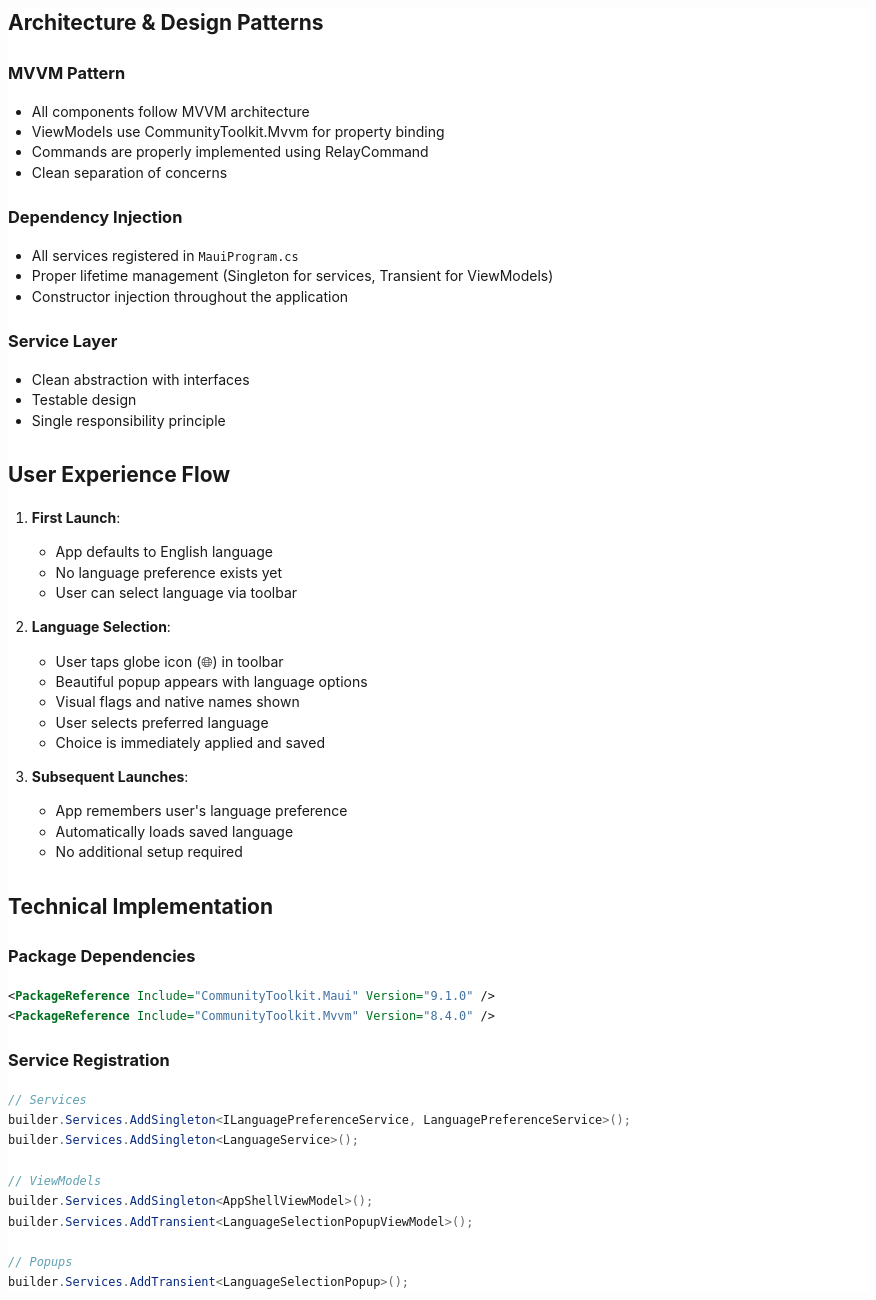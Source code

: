 ## Architecture & Design Patterns

### MVVM Pattern
- All components follow MVVM architecture
- ViewModels use CommunityToolkit.Mvvm for property binding
- Commands are properly implemented using RelayCommand
- Clean separation of concerns

### Dependency Injection
- All services registered in `MauiProgram.cs`
- Proper lifetime management (Singleton for services, Transient for ViewModels)
- Constructor injection throughout the application

### Service Layer
- Clean abstraction with interfaces
- Testable design
- Single responsibility principle

## User Experience Flow

1. **First Launch**: 
   - App defaults to English language
   - No language preference exists yet
   - User can select language via toolbar

2. **Language Selection**:
   - User taps globe icon (🌐) in toolbar
   - Beautiful popup appears with language options
   - Visual flags and native names shown
   - User selects preferred language
   - Choice is immediately applied and saved

3. **Subsequent Launches**:
   - App remembers user's language preference
   - Automatically loads saved language
   - No additional setup required

## Technical Implementation

### Package Dependencies
```xml
<PackageReference Include="CommunityToolkit.Maui" Version="9.1.0" />
<PackageReference Include="CommunityToolkit.Mvvm" Version="8.4.0" />
```

### Service Registration
```csharp
// Services
builder.Services.AddSingleton<ILanguagePreferenceService, LanguagePreferenceService>();
builder.Services.AddSingleton<LanguageService>();

// ViewModels
builder.Services.AddSingleton<AppShellViewModel>();
builder.Services.AddTransient<LanguageSelectionPopupViewModel>();

// Popups
builder.Services.AddTransient<LanguageSelectionPopup>();
```
